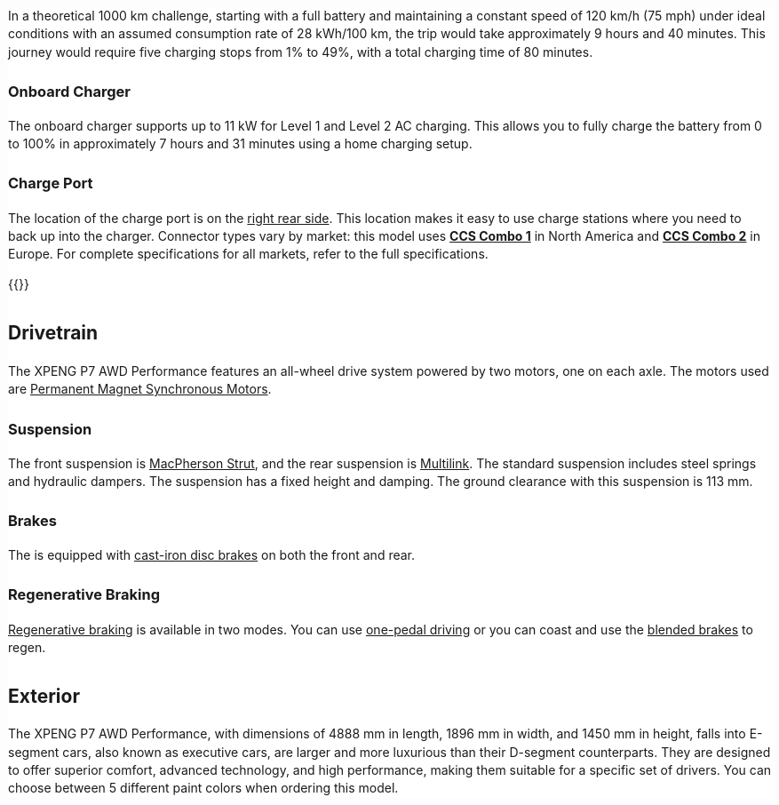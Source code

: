 In a theoretical 1000 km challenge, starting with a full battery and maintaining a constant speed of 120 km/h (75 mph) under ideal conditions with an assumed consumption rate of 28 kWh/100 km, the trip would take approximately 9 hours and 40 minutes. This journey would require five charging stops from 1% to 49%, with a total charging time of 80 minutes.

### Onboard Charger

The  onboard charger supports up to 11 kW for Level 1 and Level 2 AC charging. This allows you to fully charge the battery from 0 to 100% in approximately 7 hours and 31 minutes using a home charging setup.

### Charge Port

The location of the charge port is on the [right rear side](../../../../technology/charging/connectors/#rear-side). This location makes it easy to use charge stations where you need to back up into the charger. Connector types vary by market: this model uses [**CCS Combo 1**](../../../../technology/charging/connectors/#ccs) in North America and [**CCS Combo 2**](../../../../technology/charging/connectors/#ccs) in Europe. For complete specifications for all markets, refer to the full specifications.

{{<evkxdisplayaddarticle />}}

## Drivetrain

The XPENG P7 AWD Performance features an all-wheel drive system powered by two motors, one on each axle. The motors used are [Permanent Magnet Synchronous Motors](../../../../technology/motors/pmsm/).

### Suspension

The front suspension is [MacPherson Strut](../../../../technology/suspension/#macpherson-strut), and the rear suspension is [Multilink](../../../../technology/suspension/#multilink). The standard suspension includes steel springs and hydraulic dampers. The  suspension has a fixed height and damping. The ground clearance with this suspension is 113 mm.

### Brakes

The  is equipped with [cast-iron disc brakes](../../../../technology/brakes/#disc-brakes) on both the front and rear.

### Regenerative Braking

[Regenerative braking](../../../../technology/regen/) is available in two modes. You can use [one-pedal driving](../../../../technology/regen/#one-pedal-driving) or you can coast and use the [blended brakes](../../../../technology/regen/#manual-regen-using-brake-pedal) to regen.

## Exterior

The XPENG P7 AWD Performance, with dimensions of 4888 mm in length, 1896 mm in width, and 1450 mm in height, falls into E-segment cars, also known as executive cars, are larger and more luxurious than their D-segment counterparts. They are designed to offer superior comfort, advanced technology, and high performance, making them suitable for a specific set of drivers. You can choose between 5 different paint colors when ordering this model.
